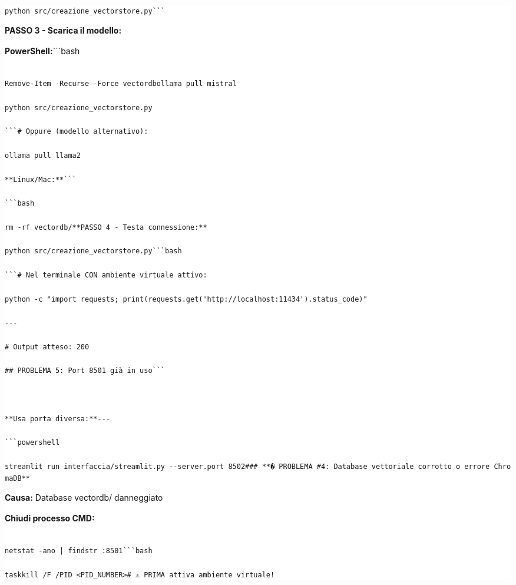 ```powershell**Soluzione:**
python src/creazione_vectorstore.py```

```

**PASSO 3 - Scarica il modello:**

**PowerShell:**```bash

```powershell# In un ALTRO terminale separato

Remove-Item -Recurse -Force vectordbollama pull mistral

python src/creazione_vectorstore.py

```# Oppure (modello alternativo):

ollama pull llama2

**Linux/Mac:**```

```bash

rm -rf vectordb/**PASSO 4 - Testa connessione:**

python src/creazione_vectorstore.py```bash

```# Nel terminale CON ambiente virtuale attivo:

python -c "import requests; print(requests.get('http://localhost:11434').status_code)"

---

# Output atteso: 200

## PROBLEMA 5: Port 8501 già in uso```



**Usa porta diversa:**---

```powershell

streamlit run interfaccia/streamlit.py --server.port 8502### **� PROBLEMA #4: Database vettoriale corrotto o errore ChromaDB**

```

**Causa:** Database vectordb/ danneggiato

**Chiudi processo CMD:**

```cmd**Soluzione:**

netstat -ano | findstr :8501```bash

taskkill /F /PID <PID_NUMBER># ⚠️ PRIMA attiva ambiente virtuale!

```

